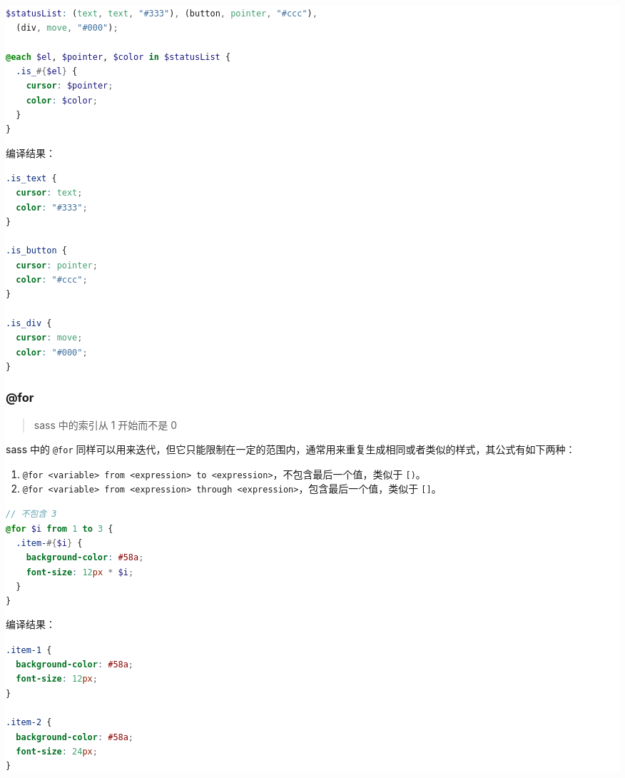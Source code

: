 ```scss
$statusList: (text, text, "#333"), (button, pointer, "#ccc"),
  (div, move, "#000");

@each $el, $pointer, $color in $statusList {
  .is_#{$el} {
    cursor: $pointer;
    color: $color;
  }
}
```

编译结果：

```css
.is_text {
  cursor: text;
  color: "#333";
}

.is_button {
  cursor: pointer;
  color: "#ccc";
}

.is_div {
  cursor: move;
  color: "#000";
}
```

### @for

> sass 中的索引从 1 开始而不是 0

sass 中的 `@for` 同样可以用来迭代，但它只能限制在一定的范围内，通常用来重复生成相同或者类似的样式，其公式有如下两种：

1. `@for <variable> from <expression> to <expression>`，不包含最后一个值，类似于 `[)`。
2. `@for <variable> from <expression> through <expression>`，包含最后一个值，类似于 `[]`。

```scss
// 不包含 3
@for $i from 1 to 3 {
  .item-#{$i} {
    background-color: #58a;
    font-size: 12px * $i;
  }
}
```

编译结果：

```css
.item-1 {
  background-color: #58a;
  font-size: 12px;
}

.item-2 {
  background-color: #58a;
  font-size: 24px;
}
```
